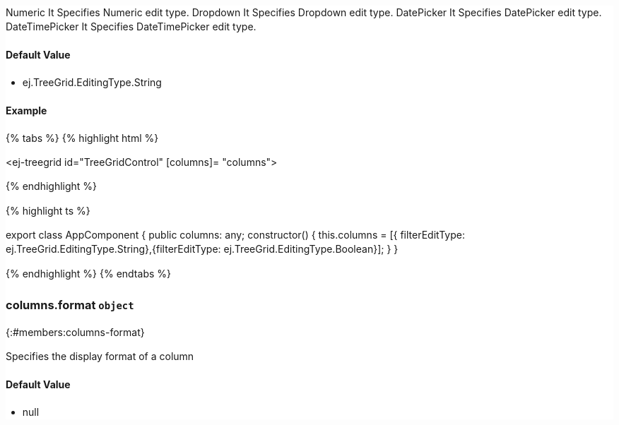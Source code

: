 <td class="name">Numeric</td>
<td class="description">It Specifies Numeric edit type.</td>
</tr>
<tr>
<td class="name">Dropdown</td>
<td class="description">It Specifies Dropdown edit type.</td>
</tr>
<tr>
<td class="name">DatePicker</td>
<td class="description">It Specifies DatePicker edit type.</td>
</tr>
<tr>
<td class="name">DateTimePicker</td>
<td class="description">It Specifies DateTimePicker edit type.</td>
</tr>
</tbody>
</table>

#### Default Value

* ej.TreeGrid.EditingType.String

#### Example

{% tabs %}
{% highlight html %}

<ej-treegrid id="TreeGridControl"
    [columns]= "columns">
</ej-treegrid>

{% endhighlight %}

{% highlight ts %}

export class AppComponent {
    public columns: any;
    constructor() {
        this.columns = [{ filterEditType: ej.TreeGrid.EditingType.String},{filterEditType: ej.TreeGrid.EditingType.Boolean}];
    }
}

{% endhighlight %}
{% endtabs %} 

  

### columns.format `object`
{:#members:columns-format}

Specifies the display format of a column

#### Default Value

* null

